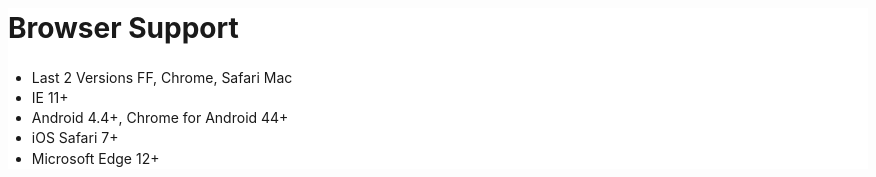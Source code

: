 <h1>Browser Support</h1>
<ul>
  <li>Last 2 Versions FF, Chrome, Safari Mac</li>
<li>IE 11+</li>
<li>Android 4.4+, Chrome for Android 44+</li>
<li>iOS Safari 7+</li>
<li>Microsoft Edge 12+</li>
</ul>
